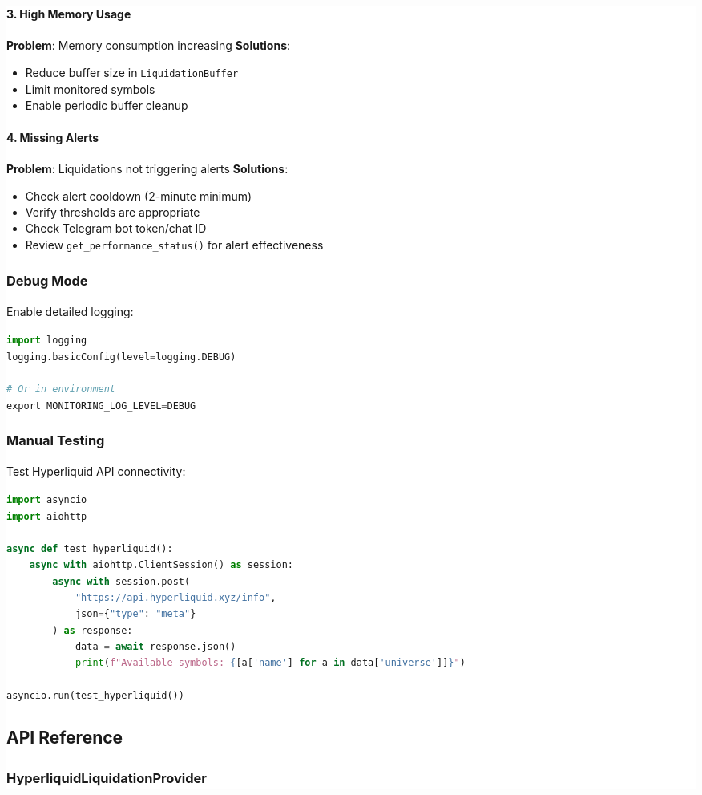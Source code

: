 #### 3. High Memory Usage

**Problem**: Memory consumption increasing
**Solutions**:
- Reduce buffer size in `LiquidationBuffer`
- Limit monitored symbols
- Enable periodic buffer cleanup

#### 4. Missing Alerts

**Problem**: Liquidations not triggering alerts
**Solutions**:
- Check alert cooldown (2-minute minimum)
- Verify thresholds are appropriate
- Check Telegram bot token/chat ID
- Review `get_performance_status()` for alert effectiveness

### Debug Mode

Enable detailed logging:

```python
import logging
logging.basicConfig(level=logging.DEBUG)

# Or in environment
export MONITORING_LOG_LEVEL=DEBUG
```

### Manual Testing

Test Hyperliquid API connectivity:

```python
import asyncio
import aiohttp

async def test_hyperliquid():
    async with aiohttp.ClientSession() as session:
        async with session.post(
            "https://api.hyperliquid.xyz/info",
            json={"type": "meta"}
        ) as response:
            data = await response.json()
            print(f"Available symbols: {[a['name'] for a in data['universe']]}")

asyncio.run(test_hyperliquid())
```

## API Reference

### HyperliquidLiquidationProvider
